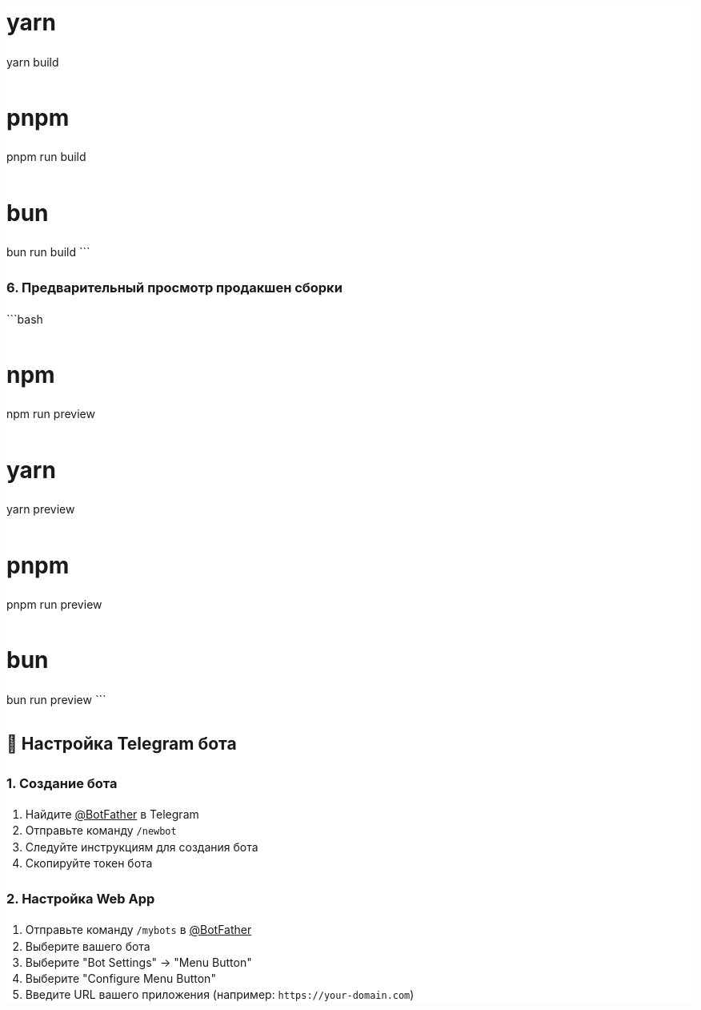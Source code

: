 # yarn
yarn build

# pnpm
pnpm run build

# bun
bun run build
\`\`\`

### 6. Предварительный просмотр продакшен сборки

\`\`\`bash
# npm
npm run preview

# yarn
yarn preview

# pnpm
pnpm run preview

# bun
bun run preview
\`\`\`

## 🤖 Настройка Telegram бота

### 1. Создание бота

1. Найдите [@BotFather](https://t.me/botfather) в Telegram
2. Отправьте команду `/newbot`
3. Следуйте инструкциям для создания бота
4. Скопируйте токен бота

### 2. Настройка Web App

1. Отправьте команду `/mybots` в [@BotFather](https://t.me/botfather)
2. Выберите вашего бота
3. Выберите "Bot Settings" → "Menu Button"
4. Выберите "Configure Menu Button"
5. Введите URL вашего приложения (например: `https://your-domain.com`)
